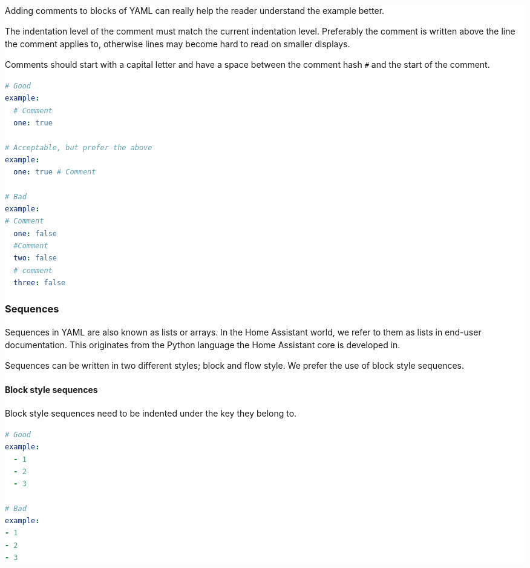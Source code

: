 Adding comments to blocks of YAML can really help the reader understand the
example better.

The indentation level of the comment must match the current indentation level. Preferably the comment is written above the line the comment applies to, otherwise lines
may become hard to read on smaller displays.

Comments should start with a capital letter and have a space between the
comment hash `#` and the start of the comment.

```yaml
# Good
example:
  # Comment
  one: true

# Acceptable, but prefer the above
example:
  one: true # Comment

# Bad
example:
# Comment
  one: false
  #Comment
  two: false
  # comment
  three: false
```

### Sequences

Sequences in YAML are also known as lists or arrays. In the Home Assistant
world, we refer to them as lists in end-user documentation. This originates
from the Python language the Home Assistant core is developed in.

Sequences can be written in two different styles; block and flow style. We
prefer the use of block style sequences.

#### Block style sequences

Block style sequences need to be indented under the key they belong to.

```yaml
# Good
example:
  - 1
  - 2
  - 3

# Bad
example:
- 1
- 2
- 3
```
